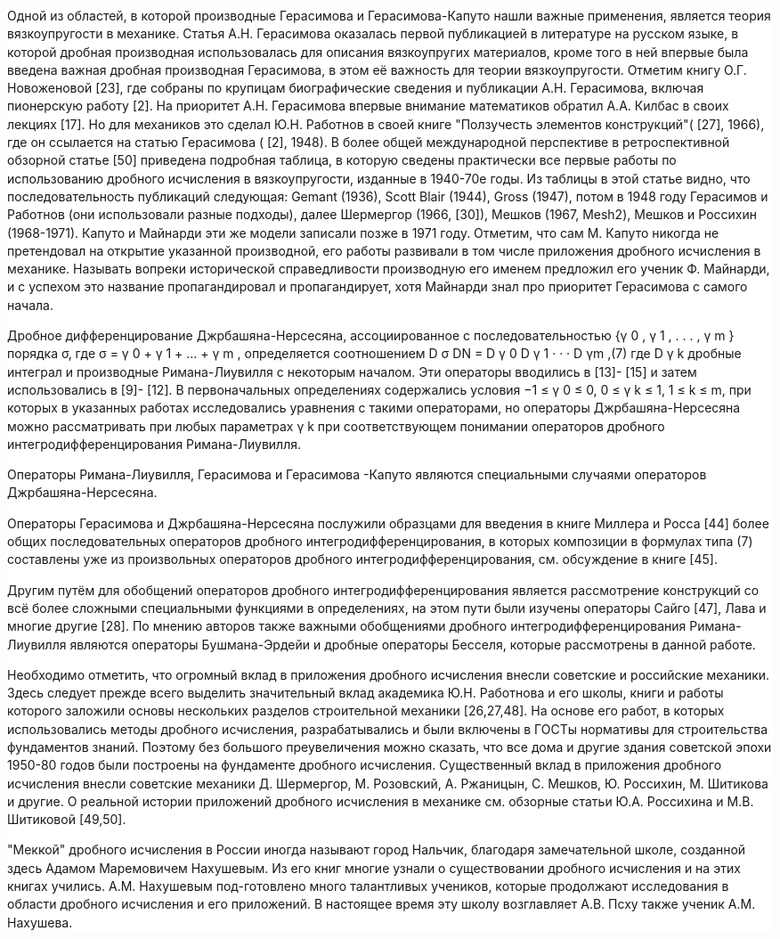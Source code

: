 Одной из областей, в которой производные Герасимова и Герасимова-Капуто нашли важные применения, является теория вязкоупругости в механике. Статья А.Н. Герасимова оказалась первой публикацией в литературе на русском языке, в которой дробная производная использовалась для описания вязкоупругих материалов, кроме того в ней впервые была введена важная дробная производная Герасимова, в этом её важность для теории вязкоупругости. Отметим книгу О.Г. Новоженовой [23], где собраны по крупицам биографические сведения и публикации А.Н. Герасимова, включая пионерскую работу [2]. На приоритет А.Н. Герасимова впервые внимание математиков обратил А.А. Килбас в своих лекциях [17]. Но для механиков это сделал Ю.Н. Работнов в своей книге "Ползучесть элементов конструкций"( [27], 1966), где он ссылается на статью Герасимова ( [2], 1948). В более общей международной перспективе в ретроспективной обзорной статье [50] приведена подробная таблица, в которую сведены практически все первые работы по использованию дробного исчисления в вязкоупругости, изданные в 1940-70е годы. Из таблицы в этой статье видно, что последовательность публикаций следующая: Gemant (1936), Scott Blair (1944), Gross (1947), потом в 1948 году Герасимов и Работнов (они использовали разные подходы), далее Шермергор (1966, [30]), Мешков (1967, Mesh2), Мешков и Россихин (1968-1971). Капуто и Майнарди эти же модели записали позже в 1971 году. Отметим, что сам М. Капуто никогда не претендовал на открытие указанной производной, его работы развивали в том числе приложения дробного исчисления в механике. Называть вопреки исторической справедливости производную его именем предложил его ученик Ф. Майнарди, и с успехом это название пропагандировал и пропагандирует, хотя Майнарди знал про приоритет Герасимова с самого начала.

Дробное дифференцирование Джрбашяна-Нерсесяна, ассоциированное с последовательностью
{γ 0 , γ 1 , . . . , γ m } порядка σ, где σ = γ 0 + γ 1 + ... + γ m , определяется соотношением D σ DN = D γ 0 D γ 1 · · · D γm ,(7)
где D γ k дробные интеграл и производные Римана-Лиувилля c некоторым началом. Эти операторы вводились в [13]- [15] и затем использовались в [9]- [12]. В первоначальных определениях содержались условия −1 ≤ γ 0 ≤ 0, 0 ≤ γ k ≤ 1, 1 ≤ k ≤ m, при которых в указанных работах исследовались уравнения с такими операторами, но операторы Джрбашяна-Нерсесяна можно рассматривать при любых параметрах γ k при соответствующем понимании операторов дробного интегродифференцирования Римана-Лиувилля.

Операторы Римана-Лиувилля, Герасимова и Герасимова -Капуто являются специальными случаями операторов Джрбашяна-Нерсесяна.

Операторы Герасимова и Джрбашяна-Нерсесяна послужили образцами для введения в книге Миллера и Росса [44] более общих последовательных операторов дробного интегродифференцирования, в которых композиции в формулах типа (7) составлены уже из произвольных операторов дробного интегродифференцирования, см. обсуждение в книге [45].

Другим путём для обобщений операторов дробного интегродифференцирования является рассмотрение конструкций со всё более сложными специальными функциями в определениях, на этом пути были изучены операторы Сайго [47], Лава и многие другие [28]. По мнению авторов также важными обобщениями дробного интегродифференцирования Римана-Лиувилля являются операторы Бушмана-Эрдейи и дробные операторы Бесселя, которые рассмотрены в данной работе.

Необходимо отметить, что огромный вклад в приложения дробного исчисления внесли советские и российские механики. Здесь следует прежде всего выделить значительный вклад академика Ю.Н. Работнова и его школы, книги и работы которого заложили основы нескольких разделов строительной механики [26,27,48]. На основе его работ, в которых использовались методы дробного исчисления, разрабатывались и были включены в ГОСТы нормативы для строительства фундаментов знаний. Поэтому без большого преувеличения можно сказать, что все дома и другие здания советской эпохи 1950-80 годов были построены на фундаменте дробного исчисления. Существенный вклад в приложения дробного исчисления внесли советские механики Д. Шермергор, М. Розовский, А. Ржаницын, С. Мешков, Ю. Россихин, М. Шитикова и другие. О реальной истории приложений дробного исчисления в механике см. обзорные статьи Ю.А. Россихина и М.В. Шитиковой [49,50].

"Меккой" дробного исчисления в России иногда называют город Нальчик, благодаря замечательной школе, созданной здесь Адамом Маремовичем Нахушевым. Из его книг многие узнали о существовании дробного исчисления и на этих книгах учились. А.М. Нахушевым под-готовлено много талантливых учеников, которые продолжают исследования в области дробного исчисления и его приложений. В настоящее время эту школу возглавляет А.В. Псху также ученик А.М. Нахушева.
